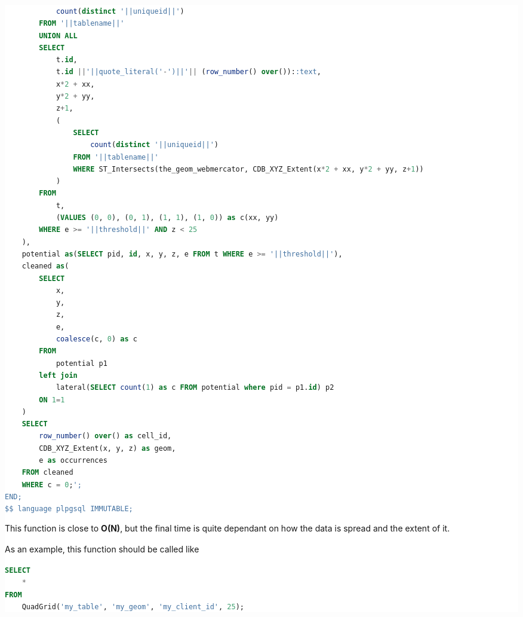 ```sql
            count(distinct '||uniqueid||') 
        FROM '||tablename||'
        UNION ALL
        SELECT
            t.id,
            t.id ||'||quote_literal('-')||'|| (row_number() over())::text,
            x*2 + xx,
            y*2 + yy,
            z+1,
            (
                SELECT 
                    count(distinct '||uniqueid||') 
                FROM '||tablename||' 
                WHERE ST_Intersects(the_geom_webmercator, CDB_XYZ_Extent(x*2 + xx, y*2 + yy, z+1))
            )
        FROM
            t,
            (VALUES (0, 0), (0, 1), (1, 1), (1, 0)) as c(xx, yy)
        WHERE e >= '||threshold||' AND z < 25
    ),
    potential as(SELECT pid, id, x, y, z, e FROM t WHERE e >= '||threshold||'),
    cleaned as(
        SELECT 
            x, 
            y, 
            z, 
            e, 
            coalesce(c, 0) as c
        FROM
            potential p1
        left join
            lateral(SELECT count(1) as c FROM potential where pid = p1.id) p2
        ON 1=1
    )
    SELECT
        row_number() over() as cell_id,
        CDB_XYZ_Extent(x, y, z) as geom,
        e as occurrences
    FROM cleaned
    WHERE c = 0;';
END;
$$ language plpgsql IMMUTABLE;

```

This function is close to **O(N)**, but the final time is quite dependant on how the data is spread and the extent of it. 

As an example, this function should be called like

```sql
SELECT 
    * 
FROM 
    QuadGrid('my_table', 'my_geom', 'my_client_id', 25);
```
